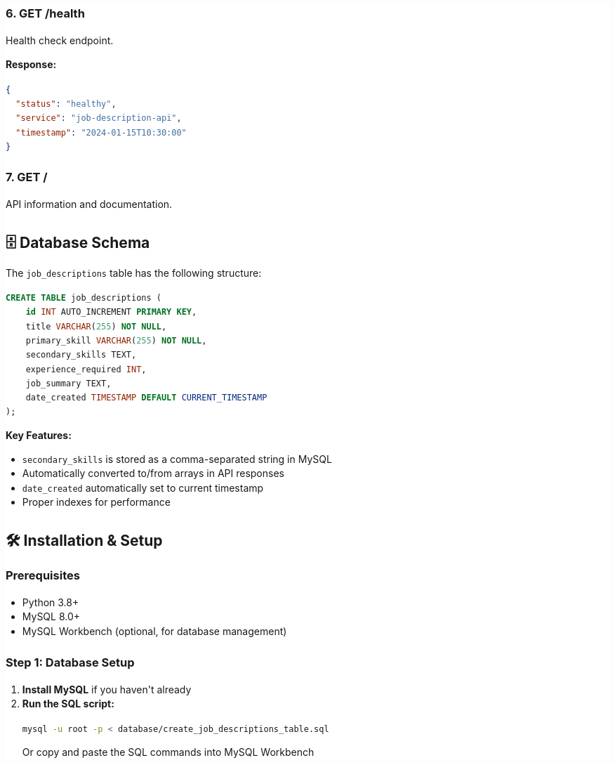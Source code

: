 ### 6. **GET /health**
Health check endpoint.

**Response:**
```json
{
  "status": "healthy",
  "service": "job-description-api",
  "timestamp": "2024-01-15T10:30:00"
}
```

### 7. **GET /**
API information and documentation.

## 🗄️ Database Schema

The `job_descriptions` table has the following structure:

```sql
CREATE TABLE job_descriptions (
    id INT AUTO_INCREMENT PRIMARY KEY,
    title VARCHAR(255) NOT NULL,
    primary_skill VARCHAR(255) NOT NULL,
    secondary_skills TEXT,
    experience_required INT,
    job_summary TEXT,
    date_created TIMESTAMP DEFAULT CURRENT_TIMESTAMP
);
```

**Key Features:**
- `secondary_skills` is stored as a comma-separated string in MySQL
- Automatically converted to/from arrays in API responses
- `date_created` automatically set to current timestamp
- Proper indexes for performance

## 🛠️ Installation & Setup

### Prerequisites
- Python 3.8+
- MySQL 8.0+
- MySQL Workbench (optional, for database management)

### Step 1: Database Setup
1. **Install MySQL** if you haven't already
2. **Run the SQL script:**
   ```bash
   mysql -u root -p < database/create_job_descriptions_table.sql
   ```
   Or copy and paste the SQL commands into MySQL Workbench
